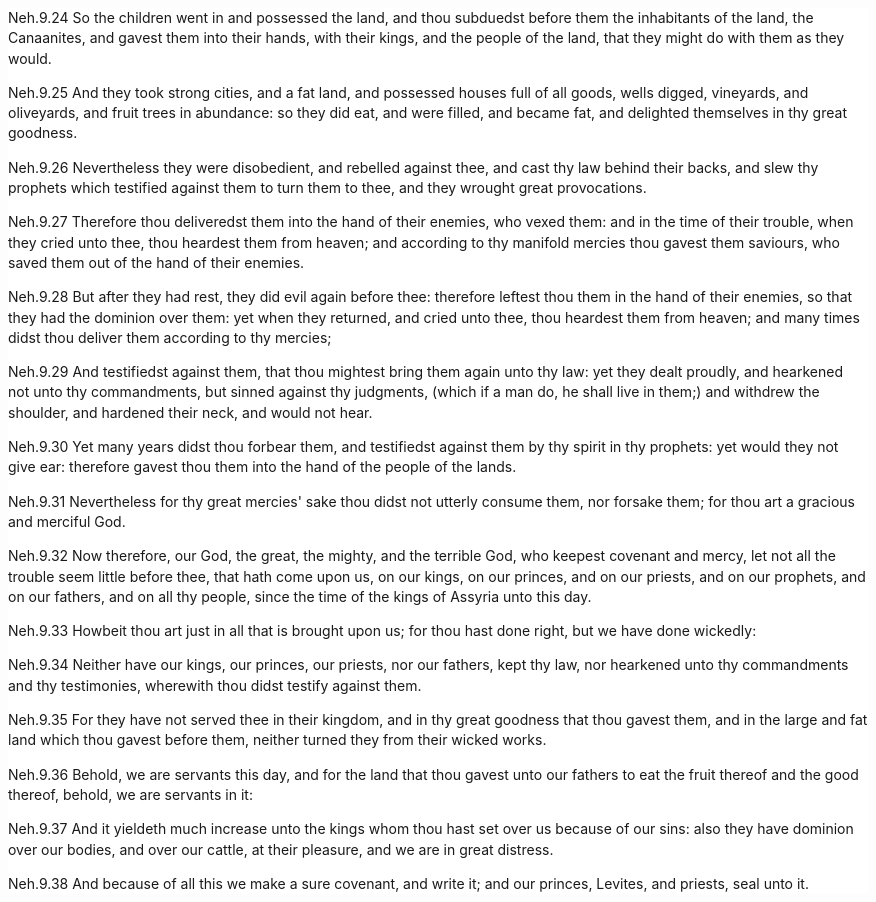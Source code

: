 Neh.9.24 So the children went in and possessed the land, and thou subduedst before them the inhabitants of the land, the Canaanites, and gavest them into their hands, with their kings, and the people of the land, that they might do with them as they would.

Neh.9.25 And they took strong cities, and a fat land, and possessed houses full of all goods, wells digged, vineyards, and oliveyards, and fruit trees in abundance: so they did eat, and were filled, and became fat, and delighted themselves in thy great goodness.

Neh.9.26 Nevertheless they were disobedient, and rebelled against thee, and cast thy law behind their backs, and slew thy prophets which testified against them to turn them to thee, and they wrought great provocations.

Neh.9.27 Therefore thou deliveredst them into the hand of their enemies, who vexed them: and in the time of their trouble, when they cried unto thee, thou heardest them from heaven; and according to thy manifold mercies thou gavest them saviours, who saved them out of the hand of their enemies.

Neh.9.28 But after they had rest, they did evil again before thee: therefore leftest thou them in the hand of their enemies, so that they had the dominion over them: yet when they returned, and cried unto thee, thou heardest them from heaven; and many times didst thou deliver them according to thy mercies;

Neh.9.29 And testifiedst against them, that thou mightest bring them again unto thy law: yet they dealt proudly, and hearkened not unto thy commandments, but sinned against thy judgments, (which if a man do, he shall live in them;) and withdrew the shoulder, and hardened their neck, and would not hear.

Neh.9.30 Yet many years didst thou forbear them, and testifiedst against them by thy spirit in thy prophets: yet would they not give ear: therefore gavest thou them into the hand of the people of the lands.

Neh.9.31 Nevertheless for thy great mercies' sake thou didst not utterly consume them, nor forsake them; for thou art a gracious and merciful God.

Neh.9.32 Now therefore, our God, the great, the mighty, and the terrible God, who keepest covenant and mercy, let not all the trouble seem little before thee, that hath come upon us, on our kings, on our princes, and on our priests, and on our prophets, and on our fathers, and on all thy people, since the time of the kings of Assyria unto this day.

Neh.9.33 Howbeit thou art just in all that is brought upon us; for thou hast done right, but we have done wickedly:

Neh.9.34 Neither have our kings, our princes, our priests, nor our fathers, kept thy law, nor hearkened unto thy commandments and thy testimonies, wherewith thou didst testify against them.

Neh.9.35 For they have not served thee in their kingdom, and in thy great goodness that thou gavest them, and in the large and fat land which thou gavest before them, neither turned they from their wicked works.

Neh.9.36 Behold, we are servants this day, and for the land that thou gavest unto our fathers to eat the fruit thereof and the good thereof, behold, we are servants in it:

Neh.9.37 And it yieldeth much increase unto the kings whom thou hast set over us because of our sins: also they have dominion over our bodies, and over our cattle, at their pleasure, and we are in great distress.

Neh.9.38 And because of all this we make a sure covenant, and write it; and our princes, Levites, and priests, seal unto it.
